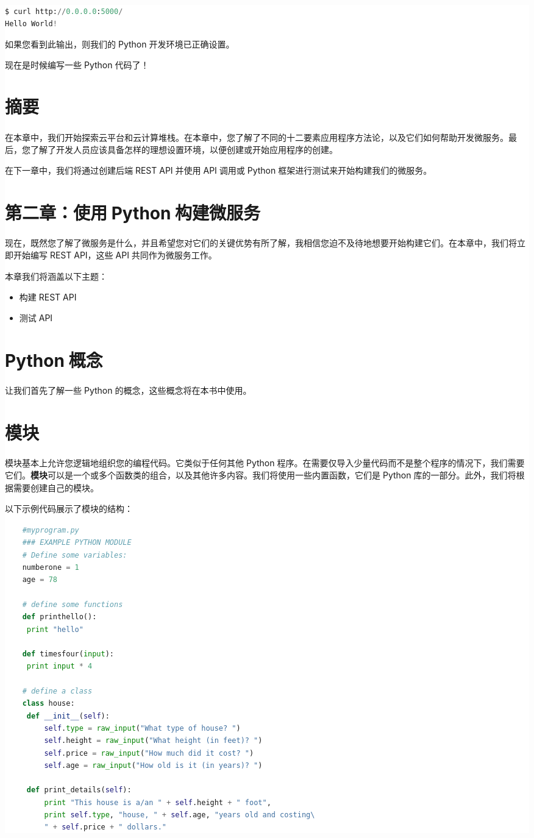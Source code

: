 ```py
$ curl http://0.0.0.0:5000/
Hello World!  

```

如果您看到此输出，则我们的 Python 开发环境已正确设置。

现在是时候编写一些 Python 代码了！

# 摘要

在本章中，我们开始探索云平台和云计算堆栈。在本章中，您了解了不同的十二要素应用程序方法论，以及它们如何帮助开发微服务。最后，您了解了开发人员应该具备怎样的理想设置环境，以便创建或开始应用程序的创建。

在下一章中，我们将通过创建后端 REST API 并使用 API 调用或 Python 框架进行测试来开始构建我们的微服务。


# 第二章：使用 Python 构建微服务

现在，既然您了解了微服务是什么，并且希望您对它们的关键优势有所了解，我相信您迫不及待地想要开始构建它们。在本章中，我们将立即开始编写 REST API，这些 API 共同作为微服务工作。

本章我们将涵盖以下主题：

+   构建 REST API

+   测试 API

# Python 概念

让我们首先了解一些 Python 的概念，这些概念将在本书中使用。

# 模块

模块基本上允许您逻辑地组织您的编程代码。它类似于任何其他 Python 程序。在需要仅导入少量代码而不是整个程序的情况下，我们需要它们。**模块**可以是一个或多个函数类的组合，以及其他许多内容。我们将使用一些内置函数，它们是 Python 库的一部分。此外，我们将根据需要创建自己的模块。

以下示例代码展示了模块的结构：

```py
    #myprogram.py 
    ### EXAMPLE PYTHON MODULE
    # Define some variables:
    numberone = 1
    age = 78

    # define some functions
    def printhello():
     print "hello"

    def timesfour(input):
     print input * 4

    # define a class
    class house:
     def __init__(self):
         self.type = raw_input("What type of house? ")
         self.height = raw_input("What height (in feet)? ")
         self.price = raw_input("How much did it cost? ")
         self.age = raw_input("How old is it (in years)? ")

     def print_details(self):
         print "This house is a/an " + self.height + " foot",
         print self.type, "house, " + self.age, "years old and costing\
         " + self.price + " dollars." 

```